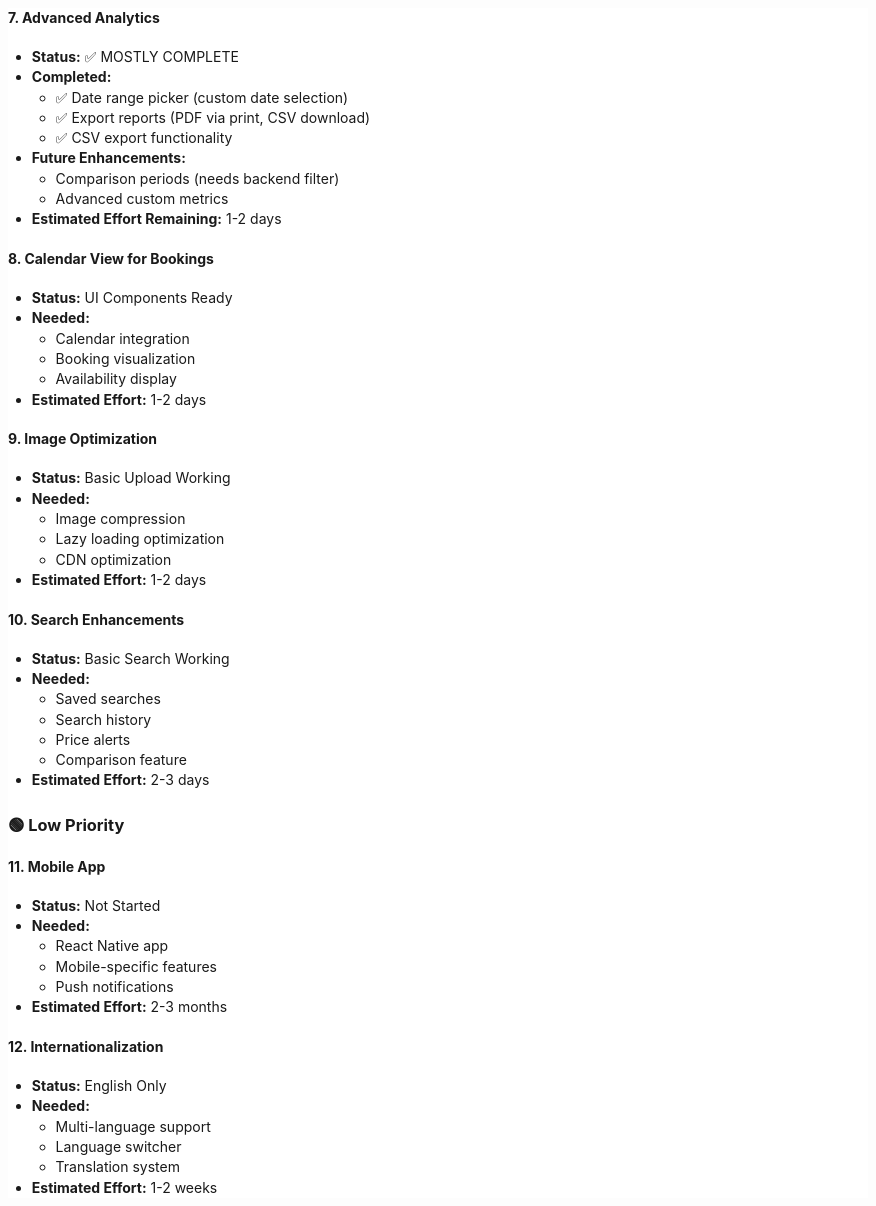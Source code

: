 #### 7. Advanced Analytics
- **Status:** ✅ MOSTLY COMPLETE
- **Completed:**
  - ✅ Date range picker (custom date selection)
  - ✅ Export reports (PDF via print, CSV download)
  - ✅ CSV export functionality
- **Future Enhancements:**
  - Comparison periods (needs backend filter)
  - Advanced custom metrics
- **Estimated Effort Remaining:** 1-2 days

#### 8. Calendar View for Bookings
- **Status:** UI Components Ready
- **Needed:**
  - Calendar integration
  - Booking visualization
  - Availability display
- **Estimated Effort:** 1-2 days

#### 9. Image Optimization
- **Status:** Basic Upload Working
- **Needed:**
  - Image compression
  - Lazy loading optimization
  - CDN optimization
- **Estimated Effort:** 1-2 days

#### 10. Search Enhancements
- **Status:** Basic Search Working
- **Needed:**
  - Saved searches
  - Search history
  - Price alerts
  - Comparison feature
- **Estimated Effort:** 2-3 days

### 🟢 Low Priority

#### 11. Mobile App
- **Status:** Not Started
- **Needed:**
  - React Native app
  - Mobile-specific features
  - Push notifications
- **Estimated Effort:** 2-3 months

#### 12. Internationalization
- **Status:** English Only
- **Needed:**
  - Multi-language support
  - Language switcher
  - Translation system
- **Estimated Effort:** 1-2 weeks
